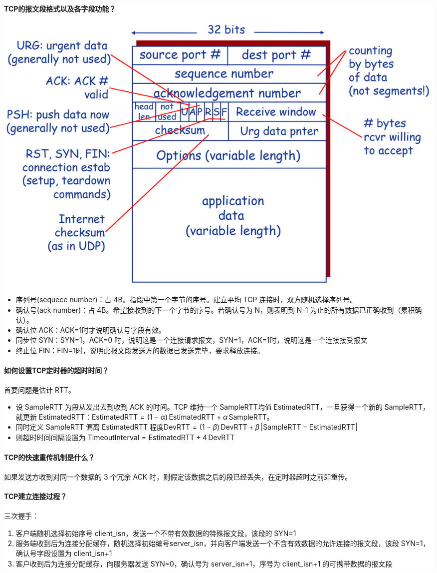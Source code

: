 #### TCP的报文段格式以及各字段功能？
![](assets/20230110151014.png)
- 序列号(sequece number)：占 4B。指段中第一个字节的序号。建立平均 TCP 连接时，双方随机选择序列号。
- 确认号(ack number)：占 4B。希望接收到的下一个字节的序号。若确认号为 N，则表明到 N-1 为止的所有数据已正确收到（累积确认）。
- 确认位 ACK：ACK=1时才说明确认号字段有效。
- 同步位 SYN：SYN=1，ACK=0 时，说明这是一个连接请求报文，SYN=1，ACK=1时，说明这是一个连接接受报文
- 终止位 FIN：FIN=1时，说明此报文段发送方的数据已发送完毕，要求释放连接。


#### 如何设置TCP定时器的超时时间？
首要问题是估计 RTT。
- 设 SampleRTT 为段从发出去到收到 ACK 的时间。TCP 维持一个 SampleRTT均值 EstimatedRTT，一旦获得一个新的 SampleRTT，就更新 EstimatedRTT：$\text{EstimatedRTT}=(1-\alpha)\, \text{EstimatedRTT}+\alpha \, \text{SampleRTT}$。
- 同时定义 SampleRTT 偏离 EstimatedRTT 程度$\text{DevRTT}=(1-\beta)\, \text{DevRTT}+\beta \, | \text{SampleRTT}-\text{EstimatedRTT} |$
- 则超时时间间隔设置为 $\text{TimeoutInterval}=\text{EstimatedRTT}+4\, \text{DevRTT}$


#### TCP的快速重传机制是什么？
如果发送方收到对同一个数据的 3 个冗余 ACK 时，则假定该数据之后的段已经丢失，在定时器超时之前即重传。


#### TCP建立连接过程？
三次握手：
1. 客户端随机选择初始序号 client_isn，发送一个不带有效数据的特殊报文段，该段的 SYN=1
2. 服务端收到后为连接分配缓存，随机选择初始编号server_isn，并向客户端发送一个不含有效数据的允许连接的报文段，该段 SYN=1，确认号字段设置为 client_isn+1
3. 客户收到后为连接分配缓存，向服务器发送 SYN=0，确认号为 server_isn+1，序号为 client_isn+1 的可携带数据的报文段
